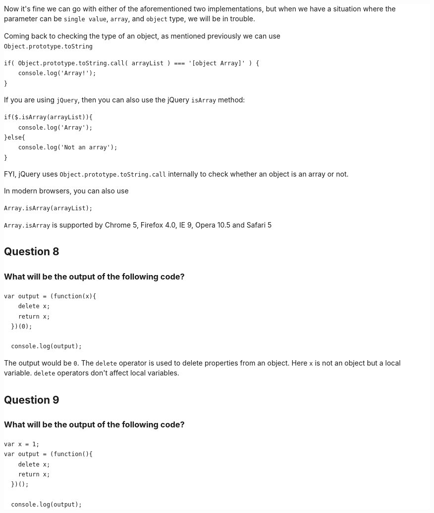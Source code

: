 Now it's fine we can go with either of the aforementioned two implementations, but when we have a situation where the parameter can be `single value`, `array`, and `object` type, we will be in trouble.

Coming back to checking the type of an object, as mentioned previously we can use  
`Object.prototype.toString`

    if( Object.prototype.toString.call( arrayList ) === '[object Array]' ) {
        console.log('Array!');
    }
    

If you are using `jQuery`, then you can also use the jQuery `isArray` method:

    if($.isArray(arrayList)){
        console.log('Array');
    }else{
      	console.log('Not an array');
    }
    

FYI, jQuery uses `Object.prototype.toString.call` internally to check whether an object is an array or not.

In modern browsers, you can also use

    Array.isArray(arrayList);
    

`Array.isArray` is supported by Chrome 5, Firefox 4.0, IE 9, Opera 10.5 and Safari 5

Question 8
----------

### What will be the output of the following code?

    var output = (function(x){
        delete x;
        return x;
      })(0);
      
      console.log(output);
    

The output would be `0`. The `delete` operator is used to delete properties from an object. Here `x` is not an object but a local variable. `delete` operators don't affect local variables.

Question 9
----------

### What will be the output of the following code?

    var x = 1;
    var output = (function(){
        delete x;
        return x;
      })();
      
      console.log(output);
    